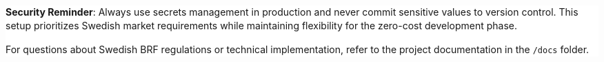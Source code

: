
**Security Reminder**: Always use secrets management in production and never commit sensitive values to version control. This setup prioritizes Swedish market requirements while maintaining flexibility for the zero-cost development phase.

For questions about Swedish BRF regulations or technical implementation, refer to the project documentation in the `/docs` folder.
